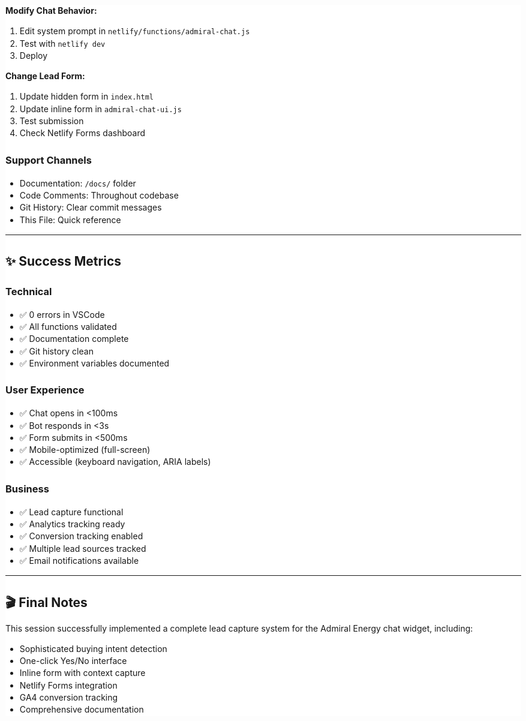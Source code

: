 **Modify Chat Behavior:**
1. Edit system prompt in `netlify/functions/admiral-chat.js`
2. Test with `netlify dev`
3. Deploy

**Change Lead Form:**
1. Update hidden form in `index.html`
2. Update inline form in `admiral-chat-ui.js`
3. Test submission
4. Check Netlify Forms dashboard

### Support Channels
- Documentation: `/docs/` folder
- Code Comments: Throughout codebase
- Git History: Clear commit messages
- This File: Quick reference

---

## ✨ Success Metrics

### Technical
- ✅ 0 errors in VSCode
- ✅ All functions validated
- ✅ Documentation complete
- ✅ Git history clean
- ✅ Environment variables documented

### User Experience
- ✅ Chat opens in <100ms
- ✅ Bot responds in <3s
- ✅ Form submits in <500ms
- ✅ Mobile-optimized (full-screen)
- ✅ Accessible (keyboard navigation, ARIA labels)

### Business
- ✅ Lead capture functional
- ✅ Analytics tracking ready
- ✅ Conversion tracking enabled
- ✅ Multiple lead sources tracked
- ✅ Email notifications available

---

## 🎬 Final Notes

This session successfully implemented a complete lead capture system for the Admiral Energy chat widget, including:

- Sophisticated buying intent detection
- One-click Yes/No interface
- Inline form with context capture
- Netlify Forms integration
- GA4 conversion tracking
- Comprehensive documentation
